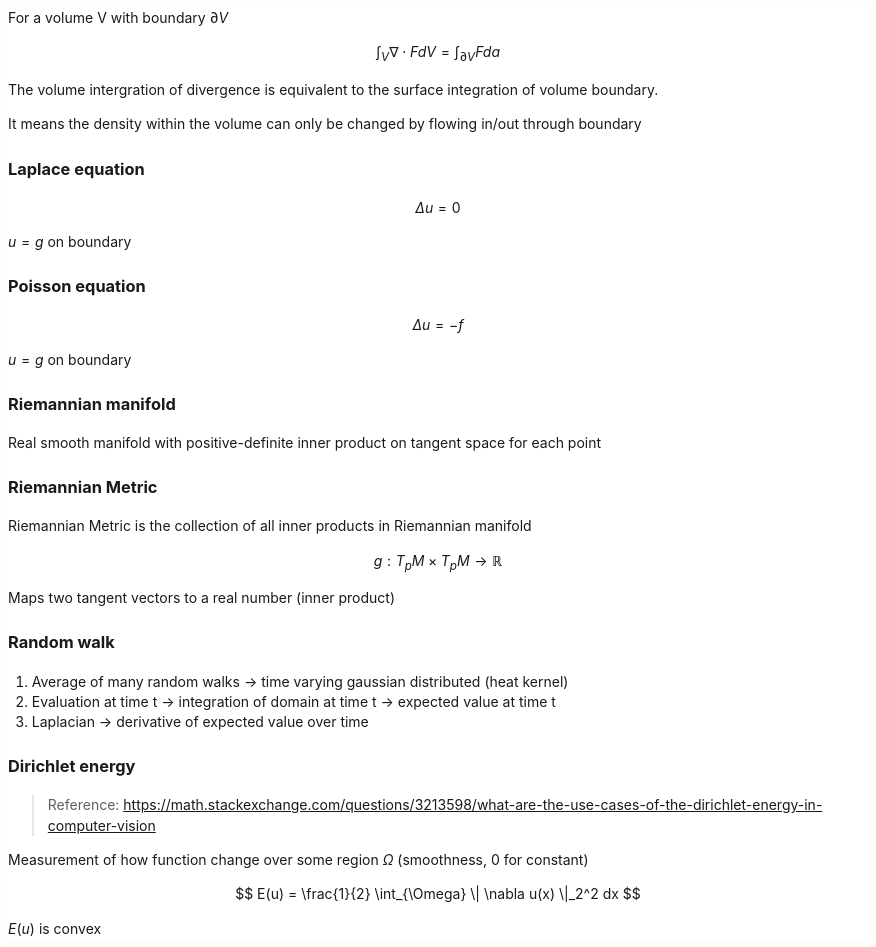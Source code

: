 For a volume V with boundary $\partial V$

$$
\int_V \nabla \cdot F dV = \int_{\partial V} F da
$$

The volume intergration of divergence is equivalent to the surface integration of volume boundary.

It means the density within the volume can only be changed by flowing in/out through boundary

### Laplace equation

$$
\Delta u = 0
$$

$u = g$ on boundary

### Poisson equation

$$
\Delta u = -f
$$

$u = g$ on boundary

### Riemannian manifold
Real smooth manifold with positive-definite inner product on tangent space for each point

### Riemannian Metric
Riemannian Metric is the collection of all inner products in Riemannian manifold

$$
g : T_pM \times T_pM \to \mathbb{R}
$$

Maps two tangent vectors to a real number (inner product)

### Random walk
1. Average of many random walks -> time varying gaussian distributed (heat kernel)
2. Evaluation at time t -> integration of domain at time t -> expected value at time t
3. Laplacian -> derivative of expected value over time

### Dirichlet energy
> Reference: https://math.stackexchange.com/questions/3213598/what-are-the-use-cases-of-the-dirichlet-energy-in-computer-vision

Measurement of how function change over some region $\Omega$ (smoothness, 0 for constant)

$$
E(u) = \frac{1}{2} \int_{\Omega} \| \nabla u(x) \|_2^2 dx
$$

$E(u)$ is convex
